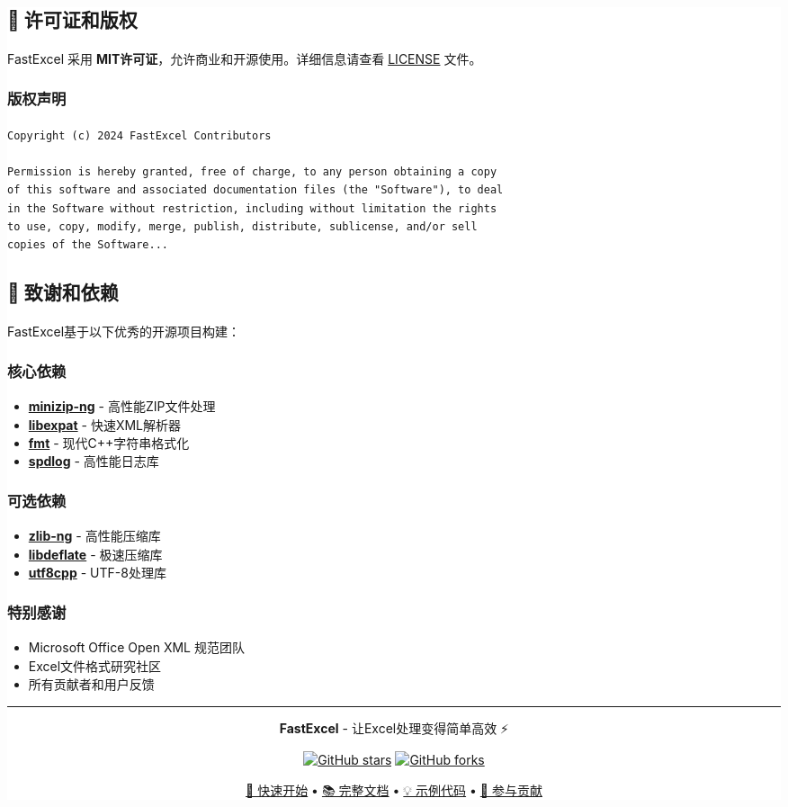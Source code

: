 ## 📄 许可证和版权

FastExcel 采用 **MIT许可证**，允许商业和开源使用。详细信息请查看 [LICENSE](LICENSE) 文件。

### 版权声明
```
Copyright (c) 2024 FastExcel Contributors

Permission is hereby granted, free of charge, to any person obtaining a copy
of this software and associated documentation files (the "Software"), to deal
in the Software without restriction, including without limitation the rights
to use, copy, modify, merge, publish, distribute, sublicense, and/or sell
copies of the Software...
```

## 🙏 致谢和依赖

FastExcel基于以下优秀的开源项目构建：

### 核心依赖
- **[minizip-ng](https://github.com/zlib-ng/minizip-ng)** - 高性能ZIP文件处理
- **[libexpat](https://github.com/libexpat/libexpat)** - 快速XML解析器
- **[fmt](https://github.com/fmtlib/fmt)** - 现代C++字符串格式化
- **[spdlog](https://github.com/gabime/spdlog)** - 高性能日志库

### 可选依赖
- **[zlib-ng](https://github.com/zlib-ng/zlib-ng)** - 高性能压缩库
- **[libdeflate](https://github.com/ebiggers/libdeflate)** - 极速压缩库
- **[utf8cpp](https://github.com/nemtrif/utfcpp)** - UTF-8处理库

### 特别感谢
- Microsoft Office Open XML 规范团队
- Excel文件格式研究社区
- 所有贡献者和用户反馈

---

<div align="center">

**FastExcel** - 让Excel处理变得简单高效 ⚡

[![GitHub stars](https://img.shields.io/github/stars/wuxianggujun/FastExcel.svg?style=social&label=Star)](https://github.com/wuxianggujun/FastExcel)
[![GitHub forks](https://img.shields.io/github/forks/wuxianggujun/FastExcel.svg?style=social&label=Fork)](https://github.com/wuxianggujun/FastExcel)

[🚀 快速开始](#-快速开始) • [📚 完整文档](#-完整文档) • [💡 示例代码](#-使用指南) • [🤝 参与贡献](#-社区和支持)

</div>